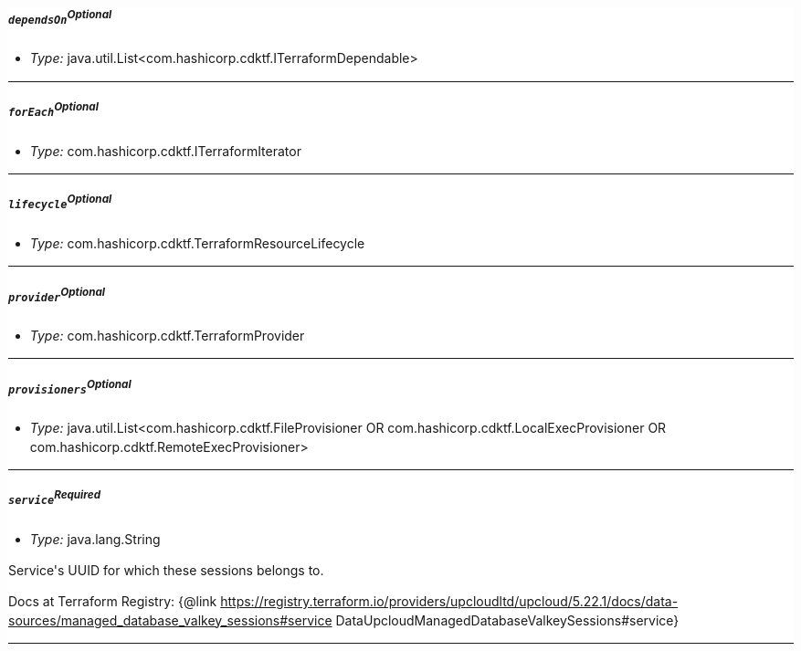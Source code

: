 ##### `dependsOn`<sup>Optional</sup> <a name="dependsOn" id="@cdktf/provider-upcloud.dataUpcloudManagedDatabaseValkeySessions.DataUpcloudManagedDatabaseValkeySessions.Initializer.parameter.dependsOn"></a>

- *Type:* java.util.List<com.hashicorp.cdktf.ITerraformDependable>

---

##### `forEach`<sup>Optional</sup> <a name="forEach" id="@cdktf/provider-upcloud.dataUpcloudManagedDatabaseValkeySessions.DataUpcloudManagedDatabaseValkeySessions.Initializer.parameter.forEach"></a>

- *Type:* com.hashicorp.cdktf.ITerraformIterator

---

##### `lifecycle`<sup>Optional</sup> <a name="lifecycle" id="@cdktf/provider-upcloud.dataUpcloudManagedDatabaseValkeySessions.DataUpcloudManagedDatabaseValkeySessions.Initializer.parameter.lifecycle"></a>

- *Type:* com.hashicorp.cdktf.TerraformResourceLifecycle

---

##### `provider`<sup>Optional</sup> <a name="provider" id="@cdktf/provider-upcloud.dataUpcloudManagedDatabaseValkeySessions.DataUpcloudManagedDatabaseValkeySessions.Initializer.parameter.provider"></a>

- *Type:* com.hashicorp.cdktf.TerraformProvider

---

##### `provisioners`<sup>Optional</sup> <a name="provisioners" id="@cdktf/provider-upcloud.dataUpcloudManagedDatabaseValkeySessions.DataUpcloudManagedDatabaseValkeySessions.Initializer.parameter.provisioners"></a>

- *Type:* java.util.List<com.hashicorp.cdktf.FileProvisioner OR com.hashicorp.cdktf.LocalExecProvisioner OR com.hashicorp.cdktf.RemoteExecProvisioner>

---

##### `service`<sup>Required</sup> <a name="service" id="@cdktf/provider-upcloud.dataUpcloudManagedDatabaseValkeySessions.DataUpcloudManagedDatabaseValkeySessions.Initializer.parameter.service"></a>

- *Type:* java.lang.String

Service's UUID for which these sessions belongs to.

Docs at Terraform Registry: {@link https://registry.terraform.io/providers/upcloudltd/upcloud/5.22.1/docs/data-sources/managed_database_valkey_sessions#service DataUpcloudManagedDatabaseValkeySessions#service}

---